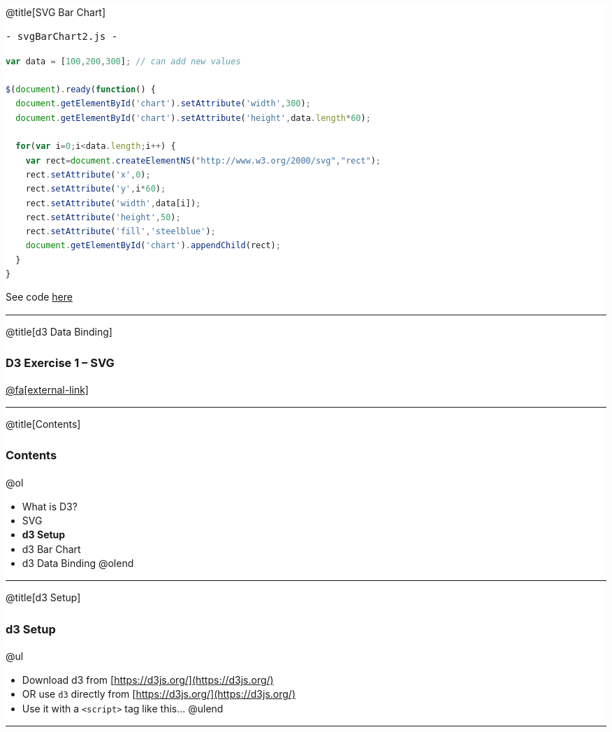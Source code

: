 @title[SVG Bar Chart]

<pre>- svgBarChart2.js -</pre>

```javascript
var data = [100,200,300]; // can add new values

$(document).ready(function() {
  document.getElementById('chart').setAttribute('width',300);
  document.getElementById('chart').setAttribute('height',data.length*60);

  for(var i=0;i<data.length;i++) {
    var rect=document.createElementNS("http://www.w3.org/2000/svg","rect");
    rect.setAttribute('x',0);
    rect.setAttribute('y',i*60);
    rect.setAttribute('width',data[i]);
    rect.setAttribute('height',50);
    rect.setAttribute('fill','steelblue');
    document.getElementById('chart').appendChild(rect);
  }
}
```

See code [here](http://localhost/d3/svgBarChart2.html)


---
@title[d3 Data Binding]
### D3 Exercise 1 – SVG

[@fa[external-link]](https://github.com/noucampdotorgSSAD2021/d3/blob/main/exercises/D3Ex1.md)



---
@title[Contents]
### Contents

@ol[](false)
- What is D3?
- SVG
- **d3 Setup**
- d3 Bar Chart
- d3 Data Binding
@olend


---
@title[d3 Setup]
### d3 Setup

@ul[](true)
- Download d3 from [https://d3js.org/](https://d3js.org/)
- OR use `d3` directly from [https://d3js.org/](https://d3js.org/)
- Use it with a `<script>` tag like this...
@ulend

---